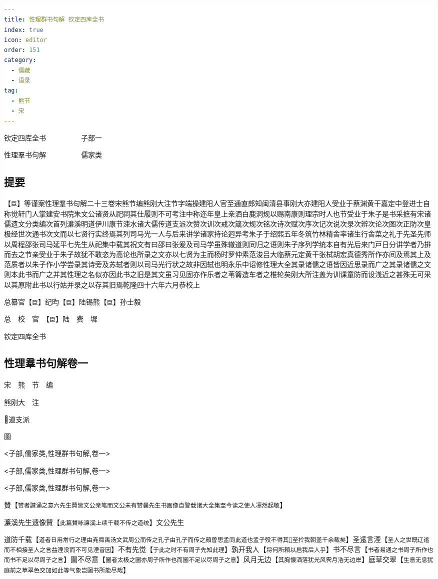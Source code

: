 ```yaml
---
title: 性理群书句解 钦定四库全书
index: true
icon: editor
order: 151
category:
  - 儒藏
  - 语录
tag:
  - 熊节
  - 宋
---
```


钦定四库全书　　　　　子部一  

性理羣书句解　　　　　儒家类  

## 提要  

【`臣`】等谨案性理羣书句解二十三卷宋熊节编熊刚大注节字端操建阳人官至通直郎知闽清县事刚大亦建阳人受业于蔡渊黄干嘉定中登进士自称觉轩门人掌建安书院朱文公诸贤从祀祠其仕履则不可考注中称迩年皇上亲洒白鹿洞规以赐南康则理宗时人也节受业于朱子是书采摭有宋诸儒遗文分类编次首列濓溪明道伊川康节涑水诸大儒传道支派次赞次训次戒次箴次规次铭次诗次赋次序次记次说次录次辨次论次图次正防次皇极经世次通书次文而以七贤行实终焉其列司马光一人与后来讲学诸家持论迥异考朱子于绍熙五年冬筑竹林精舎率诸生行舎菜之礼于先圣先师以周程邵张司马延平七先生从祀集中载其祝文有曰邵曰张爰及司马学虽殊辙道则同归之语则朱子序列学统本自有光后来门戸日分讲学者乃排而去之节亲受业于朱子故犹不敢恣为高论也所录之文亦以七贤为主而杨时罗仲素范浚吕大临蔡元定黄干张栻胡宏真德秀所作亦间及焉其上及范质者以朱子作小学尝录其诗旁及苏轼者则以司马光行状之故非因轼也明永乐中诏修性理大全其录诸儒之语皆因近思录而广之其录诸儒之文则本此书而广之并其性理之名似亦因此书之旧是其文虽习见固亦作乐者之苇籥造车者之椎轮矣刚大所注盖为训课童防而设浅近之甚殊无可采以其原附此书以行姑并录之以存其旧焉乾隆四十六年六月恭校上  

总纂官【`臣`】纪昀【`臣`】陆锡熊【`臣`】孙士毅  

总　校　官　【`臣`】陆　费　墀  

钦定四库全书  

## 性理羣书句解卷一

宋　熊　节　编  

熊刚大　注  

道支派  

圗  

<子部,儒家类,性理群书句解,卷一>  

<子部,儒家类,性理群书句解,卷一>  

<子部,儒家类,性理群书句解,卷一>  

賛【`赞者讃诵之意六先生賛皆文公亲笔而文公未有赞曩先生书画像自警载诸大全集至今读之使人凛然起敬`】  

濂溪先生遗像賛【`此篇賛咏濓溪上续千载不传之道统`】文公先生  

道防千载【`道者日用常行之理由尭舜禹汤文武周公而传之孔子由孔子而传之顔曽思孟同此道也孟子殁不得其至扵我朝盖千余载矣`】圣逺言湮【`圣人之世既辽逺而不相接圣人之言益湮没而不可见湮音因`】不有先觉【`于此之时不有周子先知此理`】孰开我人【`将何所頼以启我后人乎`】书不尽言【`书者易通之书周子所作也而书不足以尽周子之言`】圗不尽意【`圗者太极之圗亦周子所作也而圗不足以尽周子之意`】风月无边【`其胸懐洒落犹光风霁月浩无边岸`】庭草交翠【`生意无息犹庭前之草翠色交加如此等气象岂圗书所能尽哉`】  

